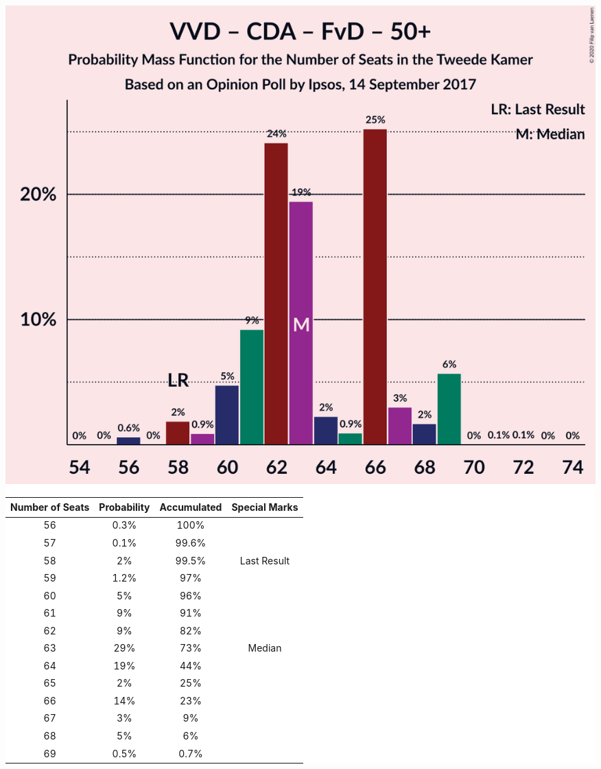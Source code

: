 ![Graph with seats probability mass function not yet produced](2017-09-14-Ipsos-coalitions-seats-pmf-vvd–cda–fvd–50.png "Seats Probability Mass Function")

| Number of Seats | Probability | Accumulated | Special Marks |
|:---------------:|:-----------:|:-----------:|:-------------:|
| 56 | 0.3% | 100% |  |
| 57 | 0.1% | 99.6% |  |
| 58 | 2% | 99.5% | Last Result |
| 59 | 1.2% | 97% |  |
| 60 | 5% | 96% |  |
| 61 | 9% | 91% |  |
| 62 | 9% | 82% |  |
| 63 | 29% | 73% | Median |
| 64 | 19% | 44% |  |
| 65 | 2% | 25% |  |
| 66 | 14% | 23% |  |
| 67 | 3% | 9% |  |
| 68 | 5% | 6% |  |
| 69 | 0.5% | 0.7% |  |